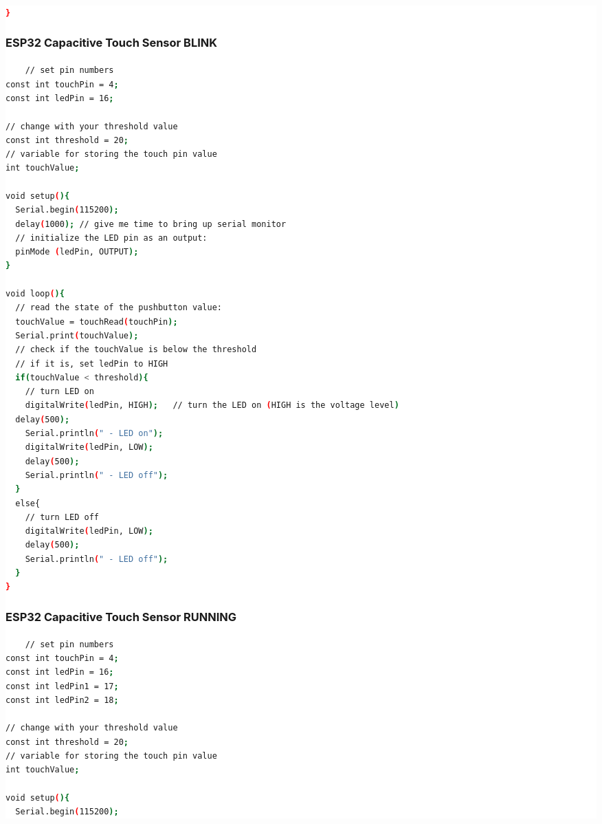 ```bash
}

```

### ESP32 Capacitive Touch Sensor BLINK

```bash
    // set pin numbers
const int touchPin = 4; 
const int ledPin = 16;

// change with your threshold value
const int threshold = 20;
// variable for storing the touch pin value 
int touchValue;

void setup(){
  Serial.begin(115200);
  delay(1000); // give me time to bring up serial monitor
  // initialize the LED pin as an output:
  pinMode (ledPin, OUTPUT);
}

void loop(){
  // read the state of the pushbutton value:
  touchValue = touchRead(touchPin);
  Serial.print(touchValue);
  // check if the touchValue is below the threshold
  // if it is, set ledPin to HIGH
  if(touchValue < threshold){
    // turn LED on
    digitalWrite(ledPin, HIGH);   // turn the LED on (HIGH is the voltage level)
  delay(500);
    Serial.println(" - LED on");
    digitalWrite(ledPin, LOW);
    delay(500);
    Serial.println(" - LED off");
  }
  else{
    // turn LED off
    digitalWrite(ledPin, LOW);
    delay(500);
    Serial.println(" - LED off");
  }
}

```

### ESP32 Capacitive Touch Sensor RUNNING

```bash
    // set pin numbers
const int touchPin = 4; 
const int ledPin = 16;
const int ledPin1 = 17;
const int ledPin2 = 18;

// change with your threshold value
const int threshold = 20;
// variable for storing the touch pin value 
int touchValue;

void setup(){
  Serial.begin(115200);
```